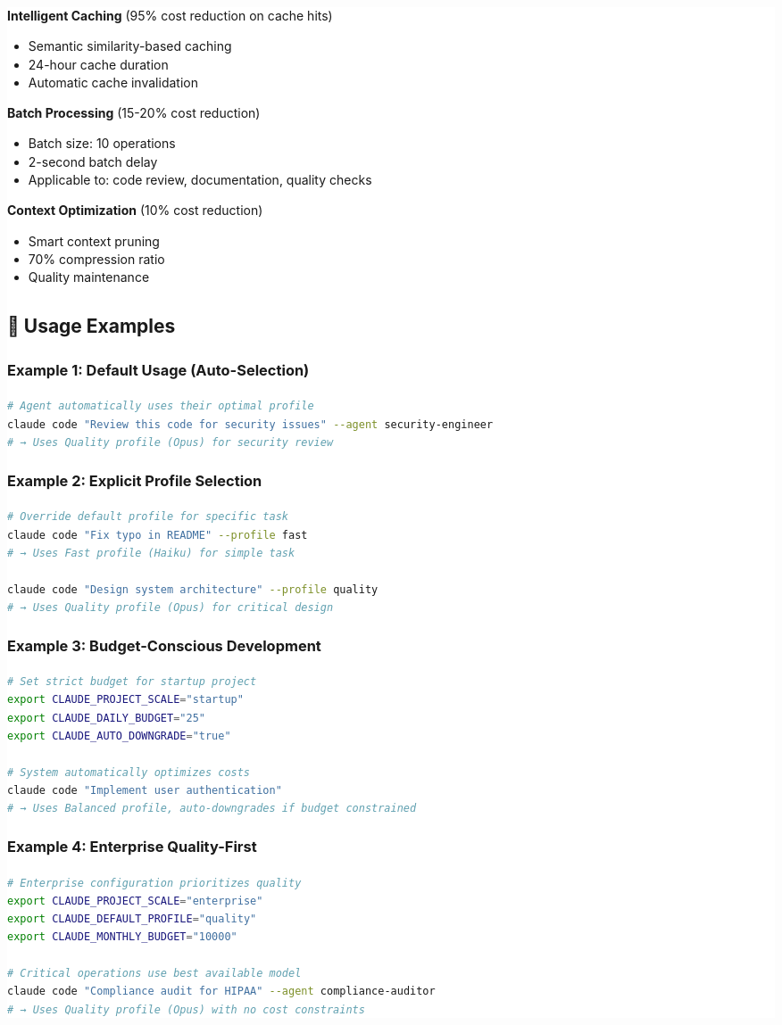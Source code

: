 **Intelligent Caching** (95% cost reduction on cache hits)
- Semantic similarity-based caching
- 24-hour cache duration
- Automatic cache invalidation

**Batch Processing** (15-20% cost reduction)
- Batch size: 10 operations
- 2-second batch delay
- Applicable to: code review, documentation, quality checks

**Context Optimization** (10% cost reduction)
- Smart context pruning
- 70% compression ratio
- Quality maintenance

## 🚀 Usage Examples

### Example 1: Default Usage (Auto-Selection)

```bash
# Agent automatically uses their optimal profile
claude code "Review this code for security issues" --agent security-engineer
# → Uses Quality profile (Opus) for security review
```

### Example 2: Explicit Profile Selection

```bash
# Override default profile for specific task
claude code "Fix typo in README" --profile fast
# → Uses Fast profile (Haiku) for simple task

claude code "Design system architecture" --profile quality
# → Uses Quality profile (Opus) for critical design
```

### Example 3: Budget-Conscious Development

```bash
# Set strict budget for startup project
export CLAUDE_PROJECT_SCALE="startup"
export CLAUDE_DAILY_BUDGET="25"
export CLAUDE_AUTO_DOWNGRADE="true"

# System automatically optimizes costs
claude code "Implement user authentication"
# → Uses Balanced profile, auto-downgrades if budget constrained
```

### Example 4: Enterprise Quality-First

```bash
# Enterprise configuration prioritizes quality
export CLAUDE_PROJECT_SCALE="enterprise"
export CLAUDE_DEFAULT_PROFILE="quality"
export CLAUDE_MONTHLY_BUDGET="10000"

# Critical operations use best available model
claude code "Compliance audit for HIPAA" --agent compliance-auditor
# → Uses Quality profile (Opus) with no cost constraints
```
